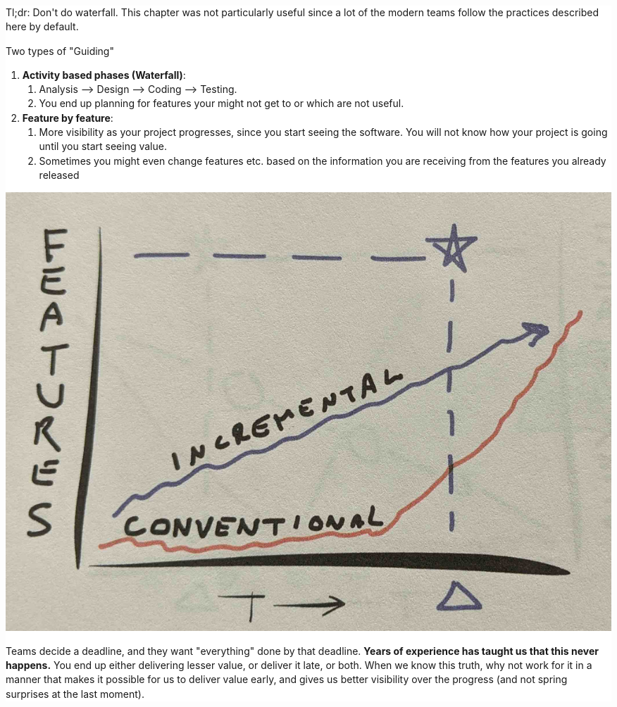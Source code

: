 Tl;dr: Don't do waterfall. This chapter was not particularly useful since a lot of the modern teams follow the practices described here by default.

Two types of "Guiding"

1. **Activity based phases (Waterfall)**:
    1. Analysis —> Design —> Coding —> Testing.
    2. You end up planning for features your might not get to or which are not useful.
2. **Feature by feature**:
    1. More visibility as your project progresses, since you start seeing the software. You will not know how your project is going until you start seeing value.
    2. Sometimes you might even change features etc. based on the information you are receiving from the features you already released

![Build incrementally for better visibility of your progress](./images/build-feature-by-feature.jpg)

Teams decide a deadline, and they want "everything" done by that deadline. **Years of experience has taught us that this never happens.** You end up either delivering lesser value, or deliver it late, or both. When we know this truth, why not work for it in a manner that makes it possible for us to deliver value early, and gives us better visibility over the progress (and not spring surprises at the last moment).
